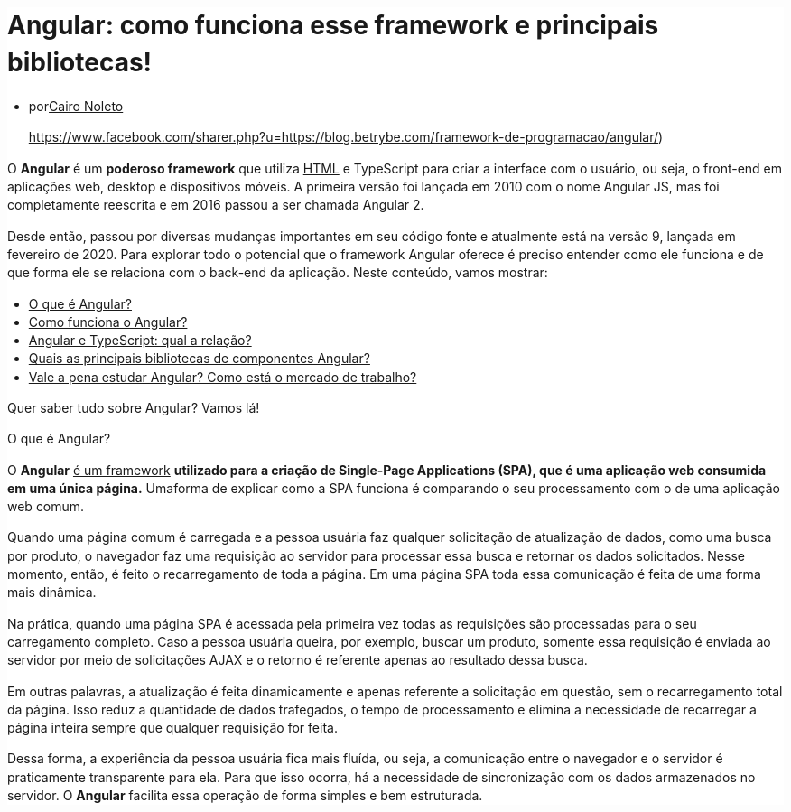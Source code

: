 # Angular: como funciona esse framework e principais bibliotecas!

- por[Cairo Noleto](https://blog.betrybe.com/author/cairo-noleto/)

  https://www.facebook.com/sharer.php?u=https://blog.betrybe.com/framework-de-programacao/angular/)

O **Angular** é um **poderoso framework** que utiliza [HTML](https://blog.betrybe.com/desenvolvimento-web/tudo-que-voce-precisa-saber-sobre-html/) e TypeScript para criar a interface com o usuário, ou seja, o front-end em aplicações web, desktop e dispositivos móveis. A primeira versão foi lançada em 2010 com o nome Angular JS, mas foi completamente reescrita e em 2016 passou a ser chamada Angular 2.

Desde então, passou por diversas mudanças importantes em seu código fonte e atualmente está na versão 9, lançada em fevereiro de 2020. Para explorar todo o potencial que o framework Angular oferece é preciso entender como ele funciona e de que forma ele se relaciona com o back-end da aplicação. Neste conteúdo, vamos mostrar:

- [O que é Angular?](https://blog.betrybe.com/framework-de-programacao/angular/#1)
- [Como funciona o Angular?](https://blog.betrybe.com/framework-de-programacao/angular/#2)
- [Angular e TypeScript: qual a relação?](https://blog.betrybe.com/framework-de-programacao/angular/#3)
- [Quais as principais bibliotecas de componentes Angular?](https://blog.betrybe.com/framework-de-programacao/angular/#4)
- [Vale a pena estudar Angular? Como está o mercado de trabalho?](https://blog.betrybe.com/framework-de-programacao/angular/#5)

Quer saber tudo sobre Angular? Vamos lá!

O que é Angular?

O **Angular** [é um framework](https://blog.betrybe.com/framework-de-programacao/o-que-e-framework/) **utilizado para a criação de Single-Page Applications (SPA), que é uma aplicação web consumida em uma única página.** Umaforma de explicar como a SPA funciona é comparando o seu processamento com o de uma aplicação web comum.

Quando uma página comum é carregada e a pessoa usuária faz qualquer solicitação de atualização de dados, como uma busca por produto, o navegador faz uma requisição ao servidor para processar essa busca e retornar os dados solicitados. Nesse momento, então, é feito o recarregamento de toda a página. Em uma página SPA toda essa comunicação é feita de uma forma mais dinâmica.

Na prática, quando uma página SPA é acessada pela primeira vez todas as requisições são processadas para o seu carregamento completo. Caso a pessoa usuária queira, por exemplo, buscar um produto, somente essa requisição é enviada ao servidor por meio de solicitações AJAX e o retorno é referente apenas ao resultado dessa busca.

Em outras palavras, a atualização é feita dinamicamente e apenas referente a solicitação em questão, sem o recarregamento total da página. Isso reduz a quantidade de dados trafegados, o tempo de processamento e elimina a necessidade de recarregar a página inteira sempre que qualquer requisição for feita.

Dessa forma, a experiência da pessoa usuária fica mais fluída, ou seja, a comunicação entre o navegador e o servidor é praticamente transparente para ela. Para que isso ocorra, há a necessidade de sincronização com os dados armazenados no servidor. O **Angular** facilita essa operação de forma simples e bem estruturada. 
